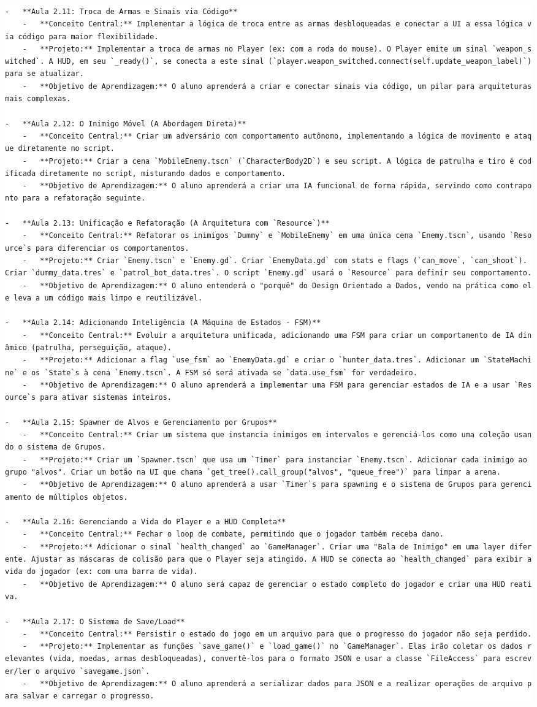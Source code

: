     -   **Aula 2.11: Troca de Armas e Sinais via Código**
        -   **Conceito Central:** Implementar a lógica de troca entre as armas desbloqueadas e conectar a UI a essa lógica via código para maior flexibilidade.
        -   **Projeto:** Implementar a troca de armas no Player (ex: com a roda do mouse). O Player emite um sinal `weapon_switched`. A HUD, em seu `_ready()`, se conecta a este sinal (`player.weapon_switched.connect(self.update_weapon_label)`) para se atualizar.
        -   **Objetivo de Aprendizagem:** O aluno aprenderá a criar e conectar sinais via código, um pilar para arquiteturas mais complexas.

    -   **Aula 2.12: O Inimigo Móvel (A Abordagem Direta)**
        -   **Conceito Central:** Criar um adversário com comportamento autônomo, implementando a lógica de movimento e ataque diretamente no script.
        -   **Projeto:** Criar a cena `MobileEnemy.tscn` (`CharacterBody2D`) e seu script. A lógica de patrulha e tiro é codificada diretamente no script, misturando dados e comportamento.
        -   **Objetivo de Aprendizagem:** O aluno aprenderá a criar uma IA funcional de forma rápida, servindo como contraponto para a refatoração seguinte.

    -   **Aula 2.13: Unificação e Refatoração (A Arquitetura com `Resource`)**
        -   **Conceito Central:** Refatorar os inimigos `Dummy` e `MobileEnemy` em uma única cena `Enemy.tscn`, usando `Resource`s para diferenciar os comportamentos.
        -   **Projeto:** Criar `Enemy.tscn` e `Enemy.gd`. Criar `EnemyData.gd` com stats e flags (`can_move`, `can_shoot`). Criar `dummy_data.tres` e `patrol_bot_data.tres`. O script `Enemy.gd` usará o `Resource` para definir seu comportamento.
        -   **Objetivo de Aprendizagem:** O aluno entenderá o "porquê" do Design Orientado a Dados, vendo na prática como ele leva a um código mais limpo e reutilizável.

    -   **Aula 2.14: Adicionando Inteligência (A Máquina de Estados - FSM)**
        -   **Conceito Central:** Evoluir a arquitetura unificada, adicionando uma FSM para criar um comportamento de IA dinâmico (patrulha, perseguição, ataque).
        -   **Projeto:** Adicionar a flag `use_fsm` ao `EnemyData.gd` e criar o `hunter_data.tres`. Adicionar um `StateMachine` e os `State`s à cena `Enemy.tscn`. A FSM só será ativada se `data.use_fsm` for verdadeiro.
        -   **Objetivo de Aprendizagem:** O aluno aprenderá a implementar uma FSM para gerenciar estados de IA e a usar `Resource`s para ativar sistemas inteiros.

    -   **Aula 2.15: Spawner de Alvos e Gerenciamento por Grupos**
        -   **Conceito Central:** Criar um sistema que instancia inimigos em intervalos e gerenciá-los como uma coleção usando o sistema de Grupos.
        -   **Projeto:** Criar um `Spawner.tscn` que usa um `Timer` para instanciar `Enemy.tscn`. Adicionar cada inimigo ao grupo "alvos". Criar um botão na UI que chama `get_tree().call_group("alvos", "queue_free")` para limpar a arena.
        -   **Objetivo de Aprendizagem:** O aluno aprenderá a usar `Timer`s para spawning e o sistema de Grupos para gerenciamento de múltiplos objetos.

    -   **Aula 2.16: Gerenciando a Vida do Player e a HUD Completa**
        -   **Conceito Central:** Fechar o loop de combate, permitindo que o jogador também receba dano.
        -   **Projeto:** Adicionar o sinal `health_changed` ao `GameManager`. Criar uma "Bala de Inimigo" em uma layer diferente. Ajustar as máscaras de colisão para que o Player seja atingido. A HUD se conecta ao `health_changed` para exibir a vida do jogador (ex: com uma barra de vida).
        -   **Objetivo de Aprendizagem:** O aluno será capaz de gerenciar o estado completo do jogador e criar uma HUD reativa.

    -   **Aula 2.17: O Sistema de Save/Load**
        -   **Conceito Central:** Persistir o estado do jogo em um arquivo para que o progresso do jogador não seja perdido.
        -   **Projeto:** Implementar as funções `save_game()` e `load_game()` no `GameManager`. Elas irão coletar os dados relevantes (vida, moedas, armas desbloqueadas), convertê-los para o formato JSON e usar a classe `FileAccess` para escrever/ler o arquivo `savegame.json`.
        -   **Objetivo de Aprendizagem:** O aluno aprenderá a serializar dados para JSON e a realizar operações de arquivo para salvar e carregar o progresso.
